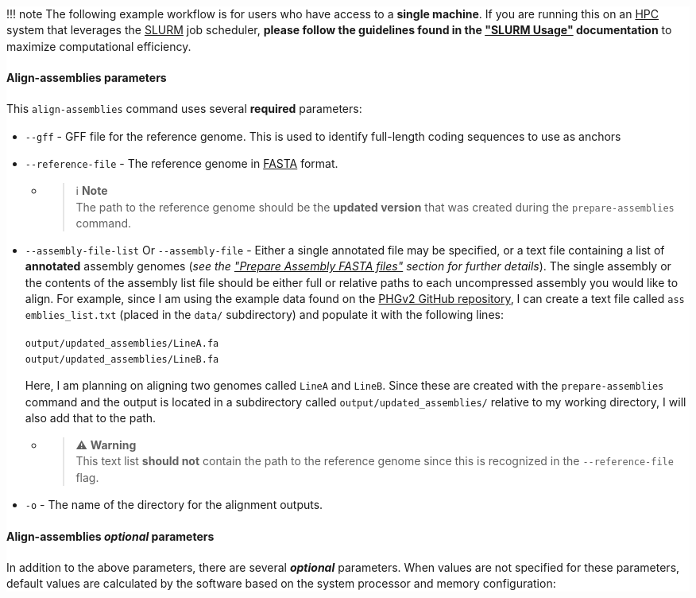 !!! note
    The following example workflow is for users who have access to a
    **single machine**. If you are running this on an 
    [HPC](https://en.wikipedia.org/wiki/High-performance_computing)
    system that leverages the 
    [SLURM](https://en.wikipedia.org/wiki/Slurm_Workload_Manager)
    job scheduler, **please follow the guidelines found in the 
    ["SLURM Usage"](slurm_usage.md) documentation** to maximize
    computational efficiency.


#### Align-assemblies parameters

This `align-assemblies` command uses several **required** parameters:

* `--gff` - GFF file for the reference genome. This is used to
  identify full-length coding sequences to use as anchors
* `--reference-file` - The reference genome in 
  [FASTA](https://en.wikipedia.org/wiki/FASTA_format) format.

    + > ℹ️ **Note**  
      The path to the reference genome should be the **updated version**
      that was created during the `prepare-assemblies` command.

* `--assembly-file-list` Or `--assembly-file` - Either a single 
  annotated file may be specified, or a text file containing a list 
  of **annotated** assembly genomes (_see the ["Prepare Assembly FASTA files"](#prepare-assembly-fasta-files) 
  section for further details_). The single assembly or the contents 
  of the assembly list file should be either full or relative paths
  to each uncompressed assembly you would like to align.
  For example, since I am using the example data found on the 
  [PHGv2 GitHub repository](https://github.com/maize-genetics/phg_v2/tree/main/data/test/smallseq),
  I can create a text file called `assemblies_list.txt` (placed in 
  the `data/` subdirectory) and populate it with the following lines:

    ```
    output/updated_assemblies/LineA.fa
    output/updated_assemblies/LineB.fa
    ```
    Here, I am planning on aligning two genomes called `LineA` and 
    `LineB`. Since these are created with the `prepare-assemblies` command 
    and the output is located in a subdirectory called 
    `output/updated_assemblies/` relative to my working directory, I 
    will also add that to the path.

    + > ⚠️ **Warning**  
      This text list **should not** contain the path to the reference
      genome since this is recognized in the `--reference-file` flag.

* `-o` - The name of the directory for the alignment outputs.

#### Align-assemblies _optional_ parameters
In addition to the above parameters, there are several **_optional_** 
parameters. When values are not specified for these parameters,
default values are calculated by the software based on the system 
processor and memory configuration:
